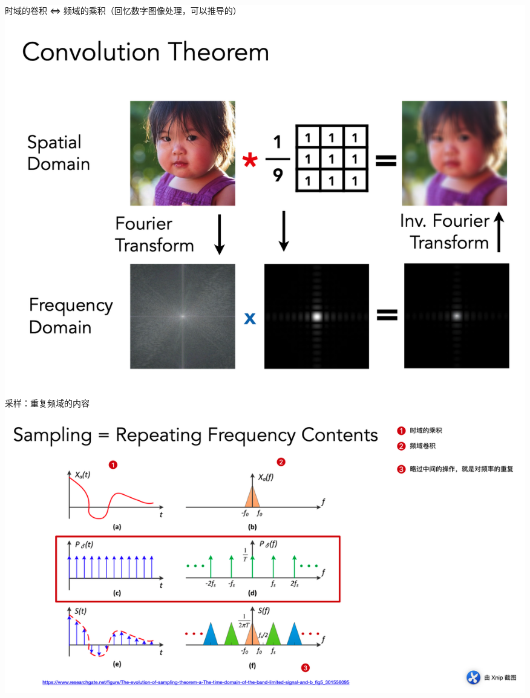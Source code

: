 时域的卷积 <=> 频域的乘积（回忆数字图像处理，可以推导的）

![image-20201025190337529](./_imgs/CG-intro-5-6.assets/image-20201025190337529.png)

采样：重复频域的内容

![image-20201025191219211](./_imgs/CG-intro-5-6.assets/image-20201025191219211.png)
